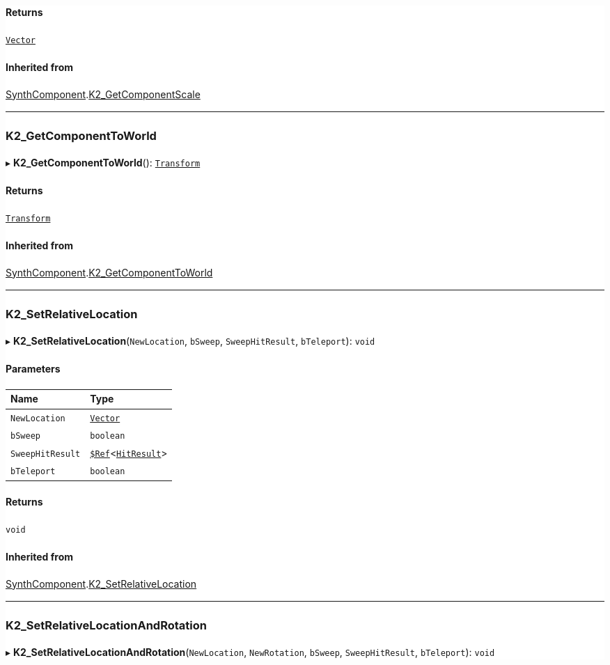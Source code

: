 #### Returns

[`Vector`](ue_ue_s.Vector.md)

#### Inherited from

[SynthComponent](ue_ue.SynthComponent.md).[K2_GetComponentScale](ue_ue.SynthComponent.md#k2_getcomponentscale)

___

### K2\_GetComponentToWorld

▸ **K2_GetComponentToWorld**(): [`Transform`](ue_ue_s.Transform.md)

#### Returns

[`Transform`](ue_ue_s.Transform.md)

#### Inherited from

[SynthComponent](ue_ue.SynthComponent.md).[K2_GetComponentToWorld](ue_ue.SynthComponent.md#k2_getcomponenttoworld)

___

### K2\_SetRelativeLocation

▸ **K2_SetRelativeLocation**(`NewLocation`, `bSweep`, `SweepHitResult`, `bTeleport`): `void`

#### Parameters

| Name | Type |
| :------ | :------ |
| `NewLocation` | [`Vector`](ue_ue_s.Vector.md) |
| `bSweep` | `boolean` |
| `SweepHitResult` | [`$Ref`](../interfaces/puerts._Ref.md)<[`HitResult`](ue_ue.HitResult.md)\> |
| `bTeleport` | `boolean` |

#### Returns

`void`

#### Inherited from

[SynthComponent](ue_ue.SynthComponent.md).[K2_SetRelativeLocation](ue_ue.SynthComponent.md#k2_setrelativelocation)

___

### K2\_SetRelativeLocationAndRotation

▸ **K2_SetRelativeLocationAndRotation**(`NewLocation`, `NewRotation`, `bSweep`, `SweepHitResult`, `bTeleport`): `void`
